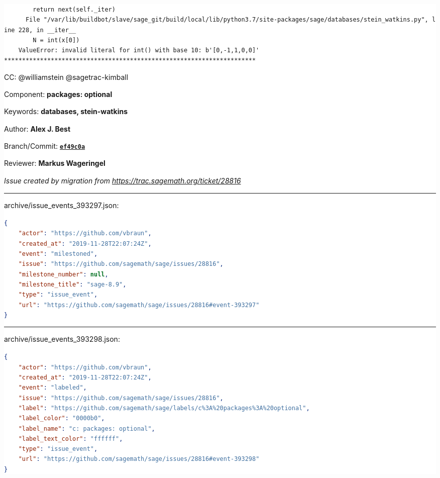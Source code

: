 ```
        return next(self._iter)
      File "/var/lib/buildbot/slave/sage_git/build/local/lib/python3.7/site-packages/sage/databases/stein_watkins.py", line 228, in __iter__
        N = int(x[0])
    ValueError: invalid literal for int() with base 10: b'[0,-1,1,0,0]'
**********************************************************************
```

CC:  @williamstein @sagetrac-kimball

Component: **packages: optional**

Keywords: **databases, stein-watkins**

Author: **Alex J. Best**

Branch/Commit: **[`ef49c0a`](https://github.com/sagemath/sagetrac-mirror/commit/ef49c0af7d562aff98363e49229c718b10c1ce27)**

Reviewer: **Markus Wageringel**

_Issue created by migration from https://trac.sagemath.org/ticket/28816_





---

archive/issue_events_393297.json:
```json
{
    "actor": "https://github.com/vbraun",
    "created_at": "2019-11-28T22:07:24Z",
    "event": "milestoned",
    "issue": "https://github.com/sagemath/sage/issues/28816",
    "milestone_number": null,
    "milestone_title": "sage-8.9",
    "type": "issue_event",
    "url": "https://github.com/sagemath/sage/issues/28816#event-393297"
}
```



---

archive/issue_events_393298.json:
```json
{
    "actor": "https://github.com/vbraun",
    "created_at": "2019-11-28T22:07:24Z",
    "event": "labeled",
    "issue": "https://github.com/sagemath/sage/issues/28816",
    "label": "https://github.com/sagemath/sage/labels/c%3A%20packages%3A%20optional",
    "label_color": "0000b0",
    "label_name": "c: packages: optional",
    "label_text_color": "ffffff",
    "type": "issue_event",
    "url": "https://github.com/sagemath/sage/issues/28816#event-393298"
}
```
